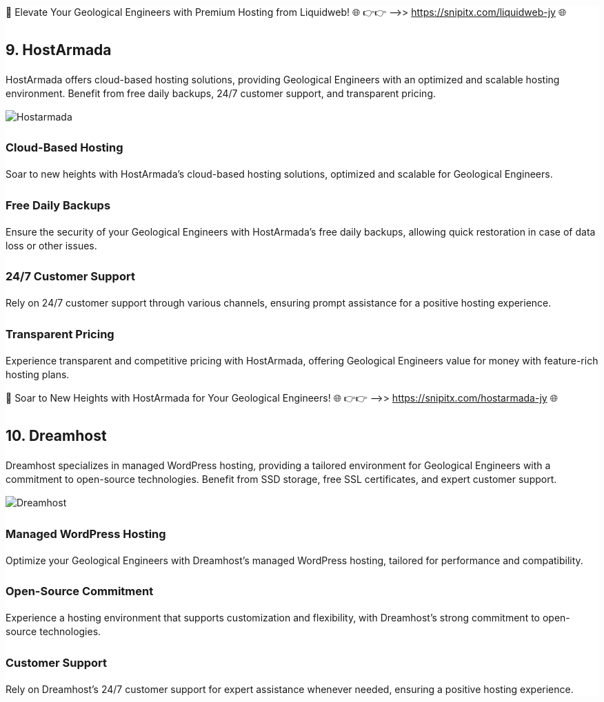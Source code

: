 🚀 Elevate Your Geological Engineers with Premium Hosting from Liquidweb! 🌐
👉👉 -->> https://snipitx.com/liquidweb-jy 🌐

## 9. HostArmada

HostArmada offers cloud-based hosting solutions, providing Geological Engineers with an optimized and scalable hosting environment. Benefit from free daily backups, 24/7 customer support, and transparent pricing.

![Hostarmada](https://i.imgur.com/KFbdf3o.jpeg "Hostarmada Hosting")

### Cloud-Based Hosting
Soar to new heights with HostArmada’s cloud-based hosting solutions, optimized and scalable for Geological Engineers.

### Free Daily Backups
Ensure the security of your Geological Engineers with HostArmada’s free daily backups, allowing quick restoration in case of data loss or other issues.

### 24/7 Customer Support
Rely on 24/7 customer support through various channels, ensuring prompt assistance for a positive hosting experience.

### Transparent Pricing
Experience transparent and competitive pricing with HostArmada, offering Geological Engineers value for money with feature-rich hosting plans.

🚀 Soar to New Heights with HostArmada for Your Geological Engineers! 🌐
👉👉 -->> https://snipitx.com/hostarmada-jy 🌐

## 10. Dreamhost

Dreamhost specializes in managed WordPress hosting, providing a tailored environment for Geological Engineers with a commitment to open-source technologies. Benefit from SSD storage, free SSL certificates, and expert customer support.

![Dreamhost](https://i.imgur.com/rXIg8ip.jpeg "Dreamhost Hosting")

### Managed WordPress Hosting
Optimize your Geological Engineers with Dreamhost’s managed WordPress hosting, tailored for performance and compatibility.

### Open-Source Commitment
Experience a hosting environment that supports customization and flexibility, with Dreamhost’s strong commitment to open-source technologies.

### Customer Support
Rely on Dreamhost’s 24/7 customer support for expert assistance whenever needed, ensuring a positive hosting experience.
